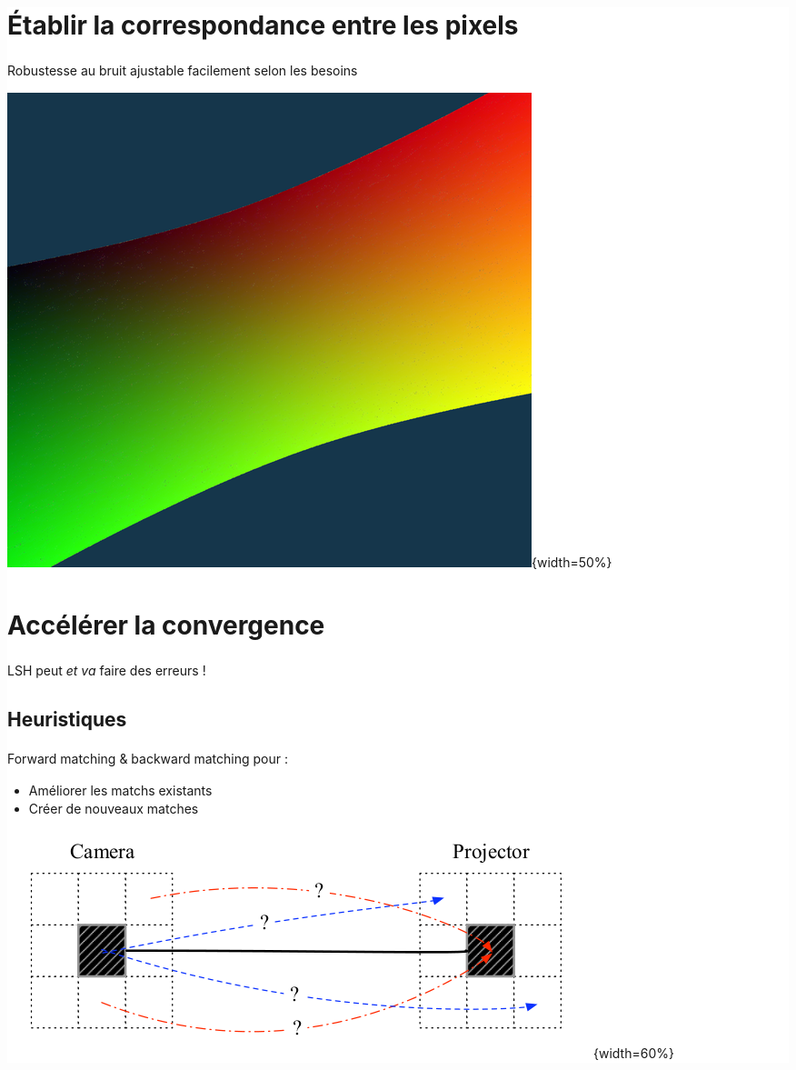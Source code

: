# Établir la correspondance entre les pixels

Robustesse au bruit ajustable facilement selon les besoins

![LSH : même nombre d'itérations, utilisation de 7 déphasages](presentation-imgs/noise-7-dephasages.png){width=50%}

# Accélérer la convergence

LSH peut *et va* faire des erreurs !

## Heuristiques

Forward matching & backward matching pour :

* Améliorer les matchs existants
* Créer de nouveaux matches

![Rouge : backward matching, Bleu = forward matching](presentation-imgs/heuristics.png){width=60%}
